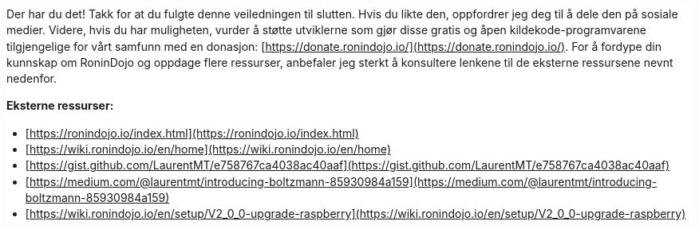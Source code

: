 Der har du det! Takk for at du fulgte denne veiledningen til slutten. Hvis du likte den, oppfordrer jeg deg til å dele den på sosiale medier. Videre, hvis du har muligheten, vurder å støtte utviklerne som gjør disse gratis og åpen kildekode-programvarene tilgjengelige for vårt samfunn med en donasjon: [https://donate.ronindojo.io/](https://donate.ronindojo.io/). For å fordype din kunnskap om RoninDojo og oppdage flere ressurser, anbefaler jeg sterkt å konsultere lenkene til de eksterne ressursene nevnt nedenfor.

**Eksterne ressurser:**
- [https://ronindojo.io/index.html](https://ronindojo.io/index.html)
- [https://wiki.ronindojo.io/en/home](https://wiki.ronindojo.io/en/home)
- [https://gist.github.com/LaurentMT/e758767ca4038ac40aaf](https://gist.github.com/LaurentMT/e758767ca4038ac40aaf)
- [https://medium.com/@laurentmt/introducing-boltzmann-85930984a159](https://medium.com/@laurentmt/introducing-boltzmann-85930984a159)
- [https://wiki.ronindojo.io/en/setup/V2_0_0-upgrade-raspberry](https://wiki.ronindojo.io/en/setup/V2_0_0-upgrade-raspberry)